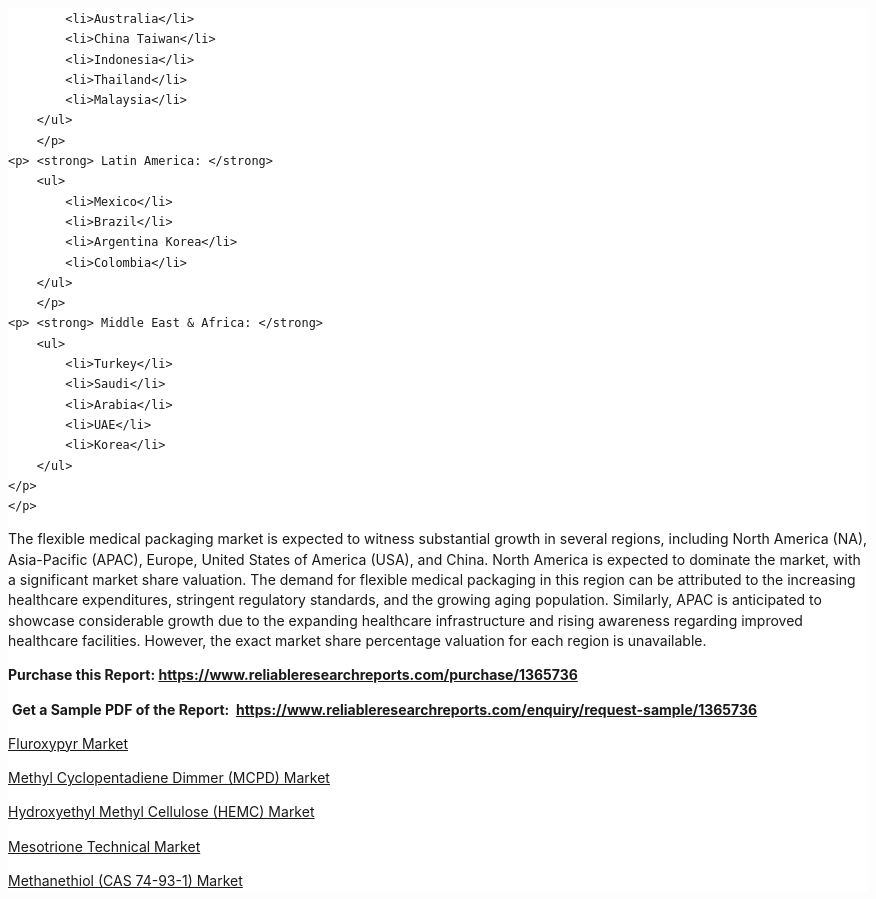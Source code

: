             <li>Australia</li>
            <li>China Taiwan</li>
            <li>Indonesia</li>
            <li>Thailand</li>
            <li>Malaysia</li>
        </ul>
        </p> 
    <p> <strong> Latin America: </strong>
        <ul>
            <li>Mexico</li>
            <li>Brazil</li>
            <li>Argentina Korea</li>
            <li>Colombia</li>
        </ul>
        </p> 
    <p> <strong> Middle East & Africa: </strong>
        <ul>
            <li>Turkey</li>
            <li>Saudi</li>
            <li>Arabia</li>
            <li>UAE</li>
            <li>Korea</li>
        </ul>
    </p>
    </p>
<p><p>The flexible medical packaging market is expected to witness substantial growth in several regions, including North America (NA), Asia-Pacific (APAC), Europe, United States of America (USA), and China. North America is expected to dominate the market, with a significant market share valuation. The demand for flexible medical packaging in this region can be attributed to the increasing healthcare expenditures, stringent regulatory standards, and the growing aging population. Similarly, APAC is anticipated to showcase considerable growth due to the expanding healthcare infrastructure and rising awareness regarding improved healthcare facilities. However, the exact market share percentage valuation for each region is unavailable.</p></p>
<p><strong>Purchase this Report: <a href="https://www.reliableresearchreports.com/purchase/1365736">https://www.reliableresearchreports.com/purchase/1365736</a></strong></p>
<p>&nbsp;<strong>Get a Sample PDF of the Report:&nbsp;&nbsp;<a href="https://www.reliableresearchreports.com/enquiry/request-sample/1365736">https://www.reliableresearchreports.com/enquiry/request-sample/1365736</a></strong></p>
<p><strong></strong></p>
<p><p><a href="https://medium.com/@rameshramurp23/fluroxypyr-market-size-growth-forecast-2023-2030-9056bb87c6ae">Fluroxypyr Market</a></p><p><a href="https://www.linkedin.com/pulse/methyl-cyclopentadiene-dimmer-mcpd-market-size-2023-2030-f627e/">Methyl Cyclopentadiene Dimmer (MCPD) Market</a></p><p><a href="https://www.linkedin.com/pulse/hydroxyethyl-methyl-cellulose-hemc-market-size-2023-2030-b6dve/">Hydroxyethyl Methyl Cellulose (HEMC) Market</a></p><p><a href="https://medium.com/@devidwarnerrp23/mesotrione-technical-market-size-growth-forecast-2023-2030-f65cc8d55df5">Mesotrione Technical Market</a></p><p><a href="https://www.linkedin.com/pulse/methanethiol-cas-74-93-1-market-insights-players-forecast-jx6re/">Methanethiol (CAS 74-93-1) Market</a></p></p>